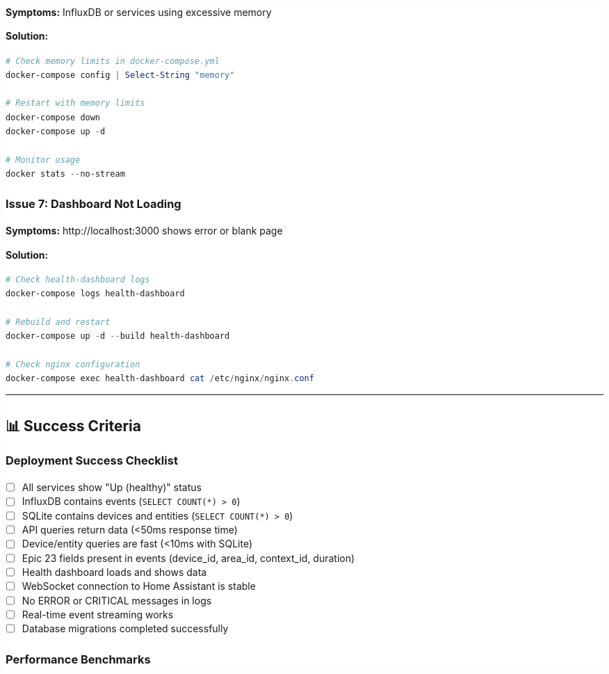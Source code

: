 **Symptoms:**
InfluxDB or services using excessive memory

**Solution:**
```powershell
# Check memory limits in docker-compose.yml
docker-compose config | Select-String "memory"

# Restart with memory limits
docker-compose down
docker-compose up -d

# Monitor usage
docker stats --no-stream
```

### Issue 7: Dashboard Not Loading

**Symptoms:**
http://localhost:3000 shows error or blank page

**Solution:**
```powershell
# Check health-dashboard logs
docker-compose logs health-dashboard

# Rebuild and restart
docker-compose up -d --build health-dashboard

# Check nginx configuration
docker-compose exec health-dashboard cat /etc/nginx/nginx.conf
```

---

## 📊 Success Criteria

### Deployment Success Checklist

- [ ] All services show "Up (healthy)" status
- [ ] InfluxDB contains events (`SELECT COUNT(*) > 0`)
- [ ] SQLite contains devices and entities (`SELECT COUNT(*) > 0`)
- [ ] API queries return data (<50ms response time)
- [ ] Device/entity queries are fast (<10ms with SQLite)
- [ ] Epic 23 fields present in events (device_id, area_id, context_id, duration)
- [ ] Health dashboard loads and shows data
- [ ] WebSocket connection to Home Assistant is stable
- [ ] No ERROR or CRITICAL messages in logs
- [ ] Real-time event streaming works
- [ ] Database migrations completed successfully

### Performance Benchmarks
